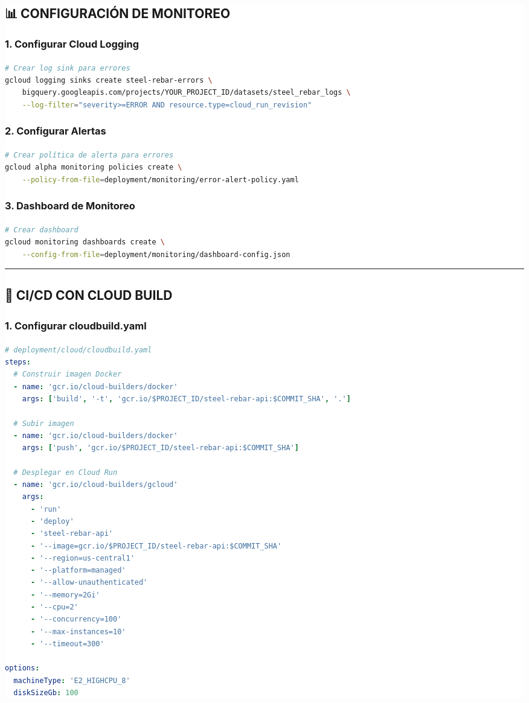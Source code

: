 
## 📊 **CONFIGURACIÓN DE MONITOREO**

### **1. Configurar Cloud Logging**
```bash
# Crear log sink para errores
gcloud logging sinks create steel-rebar-errors \
    bigquery.googleapis.com/projects/YOUR_PROJECT_ID/datasets/steel_rebar_logs \
    --log-filter="severity>=ERROR AND resource.type=cloud_run_revision"
```

### **2. Configurar Alertas**
```bash
# Crear política de alerta para errores
gcloud alpha monitoring policies create \
    --policy-from-file=deployment/monitoring/error-alert-policy.yaml
```

### **3. Dashboard de Monitoreo**
```bash
# Crear dashboard
gcloud monitoring dashboards create \
    --config-from-file=deployment/monitoring/dashboard-config.json
```

---

## 🔄 **CI/CD CON CLOUD BUILD**

### **1. Configurar cloudbuild.yaml**
```yaml
# deployment/cloud/cloudbuild.yaml
steps:
  # Construir imagen Docker
  - name: 'gcr.io/cloud-builders/docker'
    args: ['build', '-t', 'gcr.io/$PROJECT_ID/steel-rebar-api:$COMMIT_SHA', '.']
  
  # Subir imagen
  - name: 'gcr.io/cloud-builders/docker'
    args: ['push', 'gcr.io/$PROJECT_ID/steel-rebar-api:$COMMIT_SHA']
  
  # Desplegar en Cloud Run
  - name: 'gcr.io/cloud-builders/gcloud'
    args:
      - 'run'
      - 'deploy'
      - 'steel-rebar-api'
      - '--image=gcr.io/$PROJECT_ID/steel-rebar-api:$COMMIT_SHA'
      - '--region=us-central1'
      - '--platform=managed'
      - '--allow-unauthenticated'
      - '--memory=2Gi'
      - '--cpu=2'
      - '--concurrency=100'
      - '--max-instances=10'
      - '--timeout=300'

options:
  machineType: 'E2_HIGHCPU_8'
  diskSizeGb: 100
```
